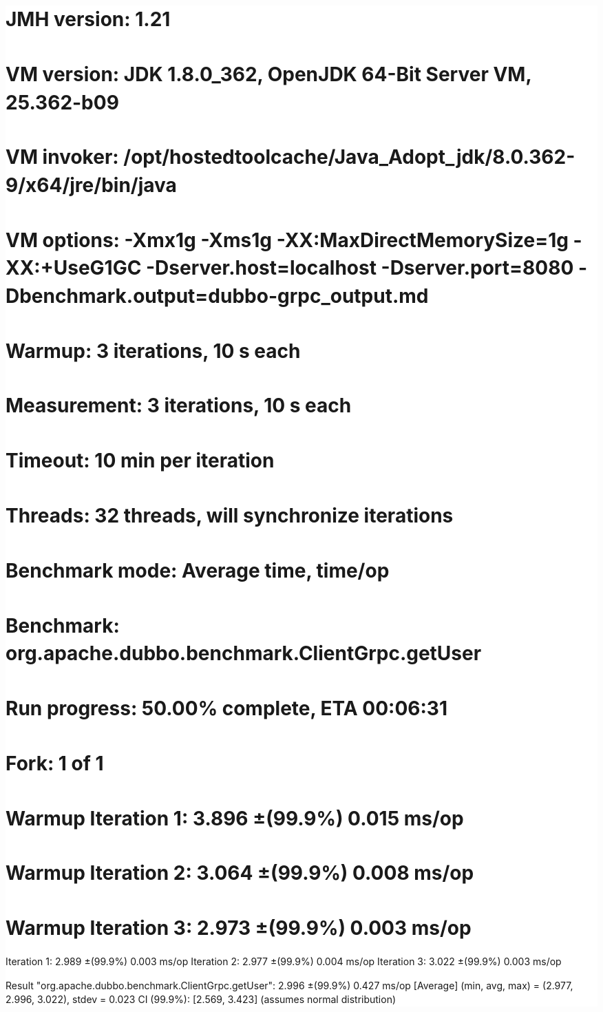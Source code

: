 
# JMH version: 1.21
# VM version: JDK 1.8.0_362, OpenJDK 64-Bit Server VM, 25.362-b09
# VM invoker: /opt/hostedtoolcache/Java_Adopt_jdk/8.0.362-9/x64/jre/bin/java
# VM options: -Xmx1g -Xms1g -XX:MaxDirectMemorySize=1g -XX:+UseG1GC -Dserver.host=localhost -Dserver.port=8080 -Dbenchmark.output=dubbo-grpc_output.md
# Warmup: 3 iterations, 10 s each
# Measurement: 3 iterations, 10 s each
# Timeout: 10 min per iteration
# Threads: 32 threads, will synchronize iterations
# Benchmark mode: Average time, time/op
# Benchmark: org.apache.dubbo.benchmark.ClientGrpc.getUser

# Run progress: 50.00% complete, ETA 00:06:31
# Fork: 1 of 1
# Warmup Iteration   1: 3.896 ±(99.9%) 0.015 ms/op
# Warmup Iteration   2: 3.064 ±(99.9%) 0.008 ms/op
# Warmup Iteration   3: 2.973 ±(99.9%) 0.003 ms/op
Iteration   1: 2.989 ±(99.9%) 0.003 ms/op
Iteration   2: 2.977 ±(99.9%) 0.004 ms/op
Iteration   3: 3.022 ±(99.9%) 0.003 ms/op


Result "org.apache.dubbo.benchmark.ClientGrpc.getUser":
  2.996 ±(99.9%) 0.427 ms/op [Average]
  (min, avg, max) = (2.977, 2.996, 3.022), stdev = 0.023
  CI (99.9%): [2.569, 3.423] (assumes normal distribution)
